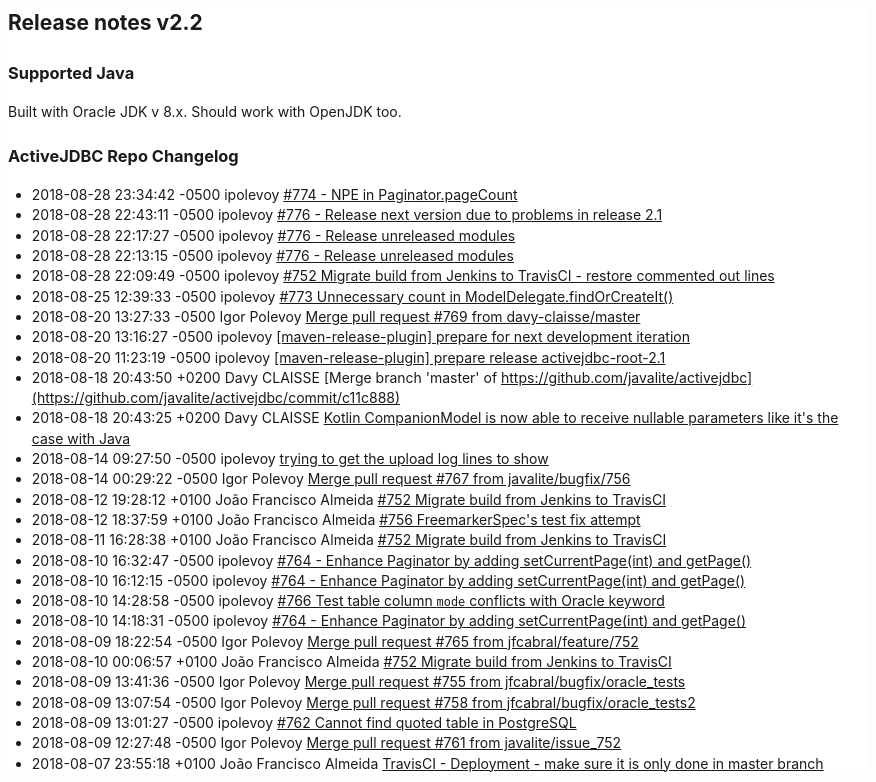 ## Release notes v2.2

### Supported Java

Built with Oracle JDK v 8.x. Should work with OpenJDK too.


### ActiveJDBC Repo Changelog

* 2018-08-28 23:34:42 -0500 ipolevoy [#774 - NPE in Paginator.pageCount](https://github.com/javalite/activejdbc/commit/1e56a4f)
* 2018-08-28 22:43:11 -0500 ipolevoy [#776 - Release next version due to problems in release 2.1](https://github.com/javalite/activejdbc/commit/1b1ac10)
* 2018-08-28 22:17:27 -0500 ipolevoy [#776 - Release unreleased modules](https://github.com/javalite/activejdbc/commit/0ea15e9)
* 2018-08-28 22:13:15 -0500 ipolevoy [#776 - Release unreleased modules](https://github.com/javalite/activejdbc/commit/0a1a3f1)
* 2018-08-28 22:09:49 -0500 ipolevoy [#752 Migrate build from Jenkins to TravisCI - restore commented out lines](https://github.com/javalite/activejdbc/commit/0953ece)
* 2018-08-25 12:39:33 -0500 ipolevoy [#773 Unnecessary count in ModelDelegate.findOrCreateIt()](https://github.com/javalite/activejdbc/commit/3abf690)
* 2018-08-20 13:27:33 -0500 Igor Polevoy [Merge pull request #769 from davy-claisse/master](https://github.com/javalite/activejdbc/commit/d2f7a7a)
* 2018-08-20 13:16:27 -0500 ipolevoy [[maven-release-plugin] prepare for next development iteration](https://github.com/javalite/activejdbc/commit/e4a081e)
* 2018-08-20 11:23:19 -0500 ipolevoy [[maven-release-plugin] prepare release activejdbc-root-2.1](https://github.com/javalite/activejdbc/commit/a5ee820)
* 2018-08-18 20:43:50 +0200 Davy CLAISSE [Merge branch 'master' of https://github.com/javalite/activejdbc](https://github.com/javalite/activejdbc/commit/c11c888)
* 2018-08-18 20:43:25 +0200 Davy CLAISSE [Kotlin CompanionModel is now able to receive nullable parameters like it's the case with Java](https://github.com/javalite/activejdbc/commit/e7a4a60)
* 2018-08-14 09:27:50 -0500 ipolevoy [trying to get the upload log lines to show](https://github.com/javalite/activejdbc/commit/126ffbc)
* 2018-08-14 00:29:22 -0500 Igor Polevoy [Merge pull request #767 from javalite/bugfix/756](https://github.com/javalite/activejdbc/commit/e8bbfaa)
* 2018-08-12 19:28:12 +0100 João Francisco Almeida [#752 Migrate build from Jenkins to TravisCI](https://github.com/javalite/activejdbc/commit/c5ca863)
* 2018-08-12 18:37:59 +0100 João Francisco Almeida [#756 FreemarkerSpec's test fix attempt](https://github.com/javalite/activejdbc/commit/1edc486)
* 2018-08-11 16:28:38 +0100 João Francisco Almeida [#752 Migrate build from Jenkins to TravisCI](https://github.com/javalite/activejdbc/commit/c0a67a5)
* 2018-08-10 16:32:47 -0500 ipolevoy [#764 - Enhance Paginator by adding setCurrentPage(int) and getPage()](https://github.com/javalite/activejdbc/commit/a8a0e46)
* 2018-08-10 16:12:15 -0500 ipolevoy [#764 - Enhance Paginator by adding setCurrentPage(int) and getPage()](https://github.com/javalite/activejdbc/commit/78a0530)
* 2018-08-10 14:28:58 -0500 ipolevoy [#766 Test table column `mode` conflicts with Oracle keyword](https://github.com/javalite/activejdbc/commit/e4410b7)
* 2018-08-10 14:18:31 -0500 ipolevoy [#764 - Enhance Paginator by adding setCurrentPage(int) and getPage()](https://github.com/javalite/activejdbc/commit/c2cd2a5)
* 2018-08-09 18:22:54 -0500 Igor Polevoy [Merge pull request #765 from jfcabral/feature/752](https://github.com/javalite/activejdbc/commit/58d6165)
* 2018-08-10 00:06:57 +0100 João Francisco Almeida [#752 Migrate build from Jenkins to TravisCI](https://github.com/javalite/activejdbc/commit/fa7048e)
* 2018-08-09 13:41:36 -0500 Igor Polevoy [Merge pull request #755 from jfcabral/bugfix/oracle_tests](https://github.com/javalite/activejdbc/commit/d9fd202)
* 2018-08-09 13:07:54 -0500 Igor Polevoy [Merge pull request #758 from jfcabral/bugfix/oracle_tests2](https://github.com/javalite/activejdbc/commit/f2920e4)
* 2018-08-09 13:01:27 -0500 ipolevoy [#762 Cannot find quoted table in PostgreSQL](https://github.com/javalite/activejdbc/commit/9c509d1)
* 2018-08-09 12:27:48 -0500 Igor Polevoy [Merge pull request #761 from javalite/issue_752](https://github.com/javalite/activejdbc/commit/361b363)
* 2018-08-07 23:55:18 +0100 João Francisco Almeida [TravisCI - Deployment - make sure it is only done in master branch](https://github.com/javalite/activejdbc/commit/109104d)